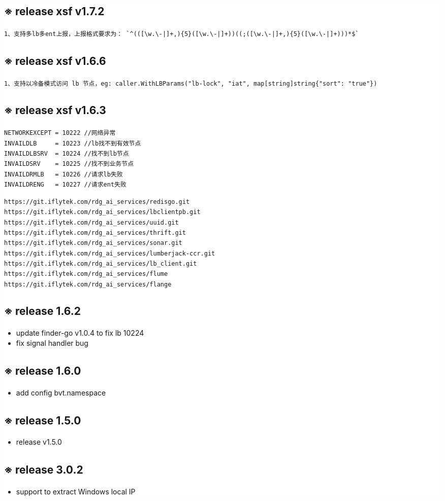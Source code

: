 ## ※ release xsf v1.7.2 ##

```
1、支持多lb多ent上报，上报格式要求为： `^(([\w.\-|]+,){5}([\w.\-|]+))((;([\w.\-|]+,){5}([\w.\-|]+)))*$`
```

## ※ release xsf v1.6.6 ##

```
1、支持以冷备模式访问 lb 节点，eg: caller.WithLBParams("lb-lock", "iat", map[string]string{"sort": "true"})
```

## ※ release xsf v1.6.3 ##

```
NETWORKEXCEPT = 10222 //网络异常
INVAILDLB     = 10223 //lb找不到有效节点
INVAILDLBSRV  = 10224 //找不到lb节点
INVAILDSRV    = 10225 //找不到业务节点
INVAILDRMLB   = 10226 //请求lb失败
INVAILDRENG   = 10227 //请求ent失败
```

```
https://git.iflytek.com/rdg_ai_services/redisgo.git
https://git.iflytek.com/rdg_ai_services/lbclientpb.git
https://git.iflytek.com/rdg_ai_services/uuid.git
https://git.iflytek.com/rdg_ai_services/thrift.git
https://git.iflytek.com/rdg_ai_services/sonar.git
https://git.iflytek.com/rdg_ai_services/lumberjack-ccr.git
https://git.iflytek.com/rdg_ai_services/lb_client.git
https://git.iflytek.com/rdg_ai_services/flume
https://git.iflytek.com/rdg_ai_services/flange
```

## ※ release 1.6.2 ##

- update finder-go v1.0.4 to fix lb 10224
- fix signal handler bug

## ※ release 1.6.0 ##

- add config bvt.namespace

## ※ release 1.5.0 ##

- release v1.5.0

## ※ release 3.0.2 ##

- support to extract Windows local IP
